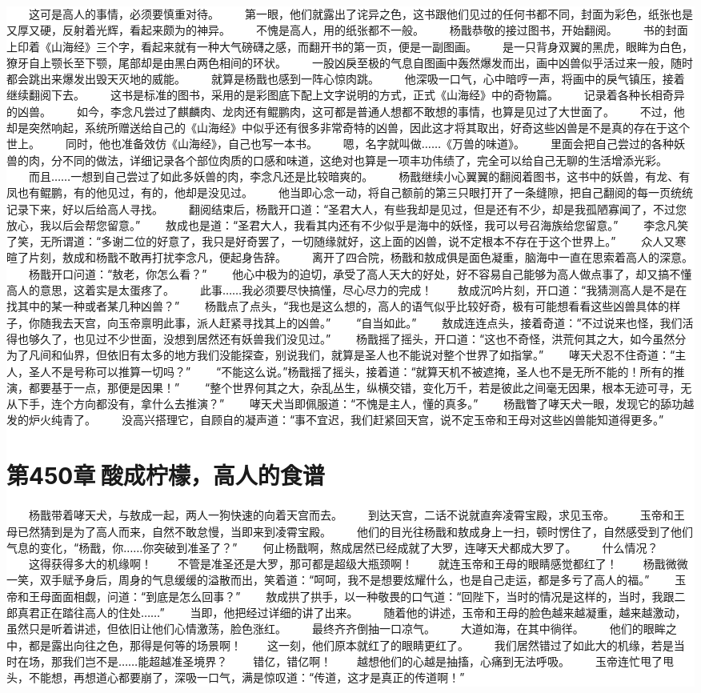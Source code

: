 　　这可是高人的事情，必须要慎重对待。
　　第一眼，他们就露出了诧异之色，这书跟他们见过的任何书都不同，封面为彩色，纸张也是又厚又硬，反射着光辉，看起来颇为的神异。
　　不愧是高人，用的纸张都不一般。
　　杨戬恭敬的接过图书，开始翻阅。
　　书的封面上印着《山海经》三个字，看起来就有一种大气磅礴之感，而翻开书的第一页，便是一副图画。
　　是一只背身双翼的黑虎，眼眸为白色，獠牙自上颚长至下颚，尾部却是由黑白两色相间的环状。
　　一股凶戾至极的气息自图画中轰然爆发而出，画中凶兽似乎活过来一般，随时都会跳出来爆发出毁天灭地的威能。
　　就算是杨戬也感到一阵心惊肉跳。
　　他深吸一口气，心中暗哼一声，将画中的戾气镇压，接着继续翻阅下去。
　　这书是标准的图书，采用的是彩图底下配上文字说明的方式，正式《山海经》中的奇物篇。
　　记录着各种长相奇异的凶兽。
　　如今，李念凡尝过了麒麟肉、龙肉还有鲲鹏肉，这可都是普通人想都不敢想的事情，也算是见过了大世面了。
　　不过，他却是突然响起，系统所赠送给自己的《山海经》中似乎还有很多非常奇特的凶兽，因此这才将其取出，好奇这些凶兽是不是真的存在于这个世上。
　　同时，他也准备效仿《山海经》，自己也写一本书。
　　嗯，名字就叫做……《万兽的味道》。
　　里面会把自己尝过的各种妖兽的肉，分不同的做法，详细记录各个部位肉质的口感和味道，这绝对也算是一项丰功伟绩了，完全可以给自己无聊的生活增添光彩。
　　而且……一想到自己尝过了如此多妖兽的肉，李念凡还是比较暗爽的。
　　杨戬继续小心翼翼的翻阅着图书，这书中的妖兽，有龙、有凤也有鲲鹏，有的他见过，有的，他却是没见过。
　　他当即心念一动，将自己额前的第三只眼打开了一条缝隙，把自己翻阅的每一页统统记录下来，好以后给高人寻找。
　　翻阅结束后，杨戬开口道：“圣君大人，有些我却是见过，但是还有不少，却是我孤陋寡闻了，不过您放心，我以后会帮您留意。”
　　敖成也是道：“圣君大人，我看其内还有不少似乎是海中的妖怪，我可以号召海族给您留意。”
　　李念凡笑了笑，无所谓道：“多谢二位的好意了，我只是好奇罢了，一切随缘就好，这上面的凶兽，说不定根本不存在于这个世界上。”
　　众人又寒暄了片刻，敖成和杨戬不敢再打扰李念凡，便起身告辞。
　　离开了四合院，杨戬和敖成俱是面色凝重，脑海中一直在思索着高人的深意。
　　杨戬开口问道：“敖老，你怎么看？”
　　他心中极为的迫切，承受了高人天大的好处，好不容易自己能够为高人做点事了，却又搞不懂高人的意思，这着实是太蛋疼了。
　　此事……我必须要尽快搞懂，尽心尽力的完成！
　　敖成沉吟片刻，开口道：“我猜测高人是不是在找其中的某一种或者某几种凶兽？”
　　杨戬点了点头，“我也是这么想的，高人的语气似乎比较好奇，极有可能想看看这些凶兽具体的样子，你随我去天宫，向玉帝禀明此事，派人赶紧寻找其上的凶兽。”
　　“自当如此。”
　　敖成连连点头，接着奇道：“不过说来也怪，我们活得也够久了，也见过不少世面，没想到居然还有妖兽我们没见过。”
　　杨戬摇了摇头，开口道：“这也不奇怪，洪荒何其之大，如今虽然分为了凡间和仙界，但依旧有太多的地方我们没能探查，别说我们，就算是圣人也不能说对整个世界了如指掌。”
　　哮天犬忍不住奇道：“主人，圣人不是号称可以推算一切吗？”
　　“不能这么说。”杨戬摇了摇头，接着道：“就算天机不被遮掩，圣人也不是无所不能的！所有的推演，都要基于一点，那便是因果！”
　　“整个世界何其之大，杂乱丛生，纵横交错，变化万千，若是彼此之间毫无因果，根本无迹可寻，无从下手，连个方向都没有，拿什么去推演？”
　　哮天犬当即佩服道：“不愧是主人，懂的真多。”
　　杨戬瞥了哮天犬一眼，发现它的舔功越发的炉火纯青了。
　　没高兴搭理它，自顾自的凝声道：“事不宜迟，我们赶紧回天宫，说不定玉帝和王母对这些凶兽能知道得更多。”


# 第450章 酸成柠檬，高人的食谱
　　杨戬带着哮天犬，与敖成一起，两人一狗快速的向着天宫而去。
　　到达天宫，二话不说就直奔凌霄宝殿，求见玉帝。
　　玉帝和王母已然猜到是为了高人而来，自然不敢怠慢，当即来到凌霄宝殿。
　　他们的目光往杨戬和敖成身上一扫，顿时愣住了，自然感受到了他们气息的变化，“杨戬，你……你突破到准圣了？”
　　何止杨戬啊，熬成居然已经成就了大罗，连哮天犬都成大罗了。
　　什么情况？
　　这得获得多大的机缘啊！
　　不管是准圣还是大罗，那可都是超级大瓶颈啊！
　　就连玉帝和王母的眼睛感觉都红了！
　　杨戬微微一笑，双手赋予身后，周身的气息缓缓的溢散而出，笑着道：“呵呵，我不是想要炫耀什么，也是自己走运，都是多亏了高人的福。”
　　玉帝和王母面面相觑，问道：“到底是怎么回事？”
　　敖成拱了拱手，以一种敬畏的口气道：“回陛下，当时的情况是这样的，当时，我跟二郎真君正在踏往高人的住处……”
　　当即，他把经过详细的讲了出来。
　　随着他的讲述，玉帝和王母的脸色越来越凝重，越来越激动，虽然只是听着讲述，但依旧让他们心情激荡，脸色涨红。
　　最终齐齐倒抽一口凉气。
　　大道如海，在其中徜徉。
　　他们的眼眸之中，都是露出向往之色，那得是何等的场景啊！
　　这一刻，他们原本就红了的眼睛更红了。
　　我们居然错过了如此大的机缘，若是当时在场，那我们岂不是……能超越准圣境界？
　　错亿，错亿啊！
　　越想他们的心越是抽搐，心痛到无法呼吸。
　　玉帝连忙甩了甩头，不能想，再想道心都要崩了，深吸一口气，满是惊叹道：“传道，这才是真正的传道啊！”